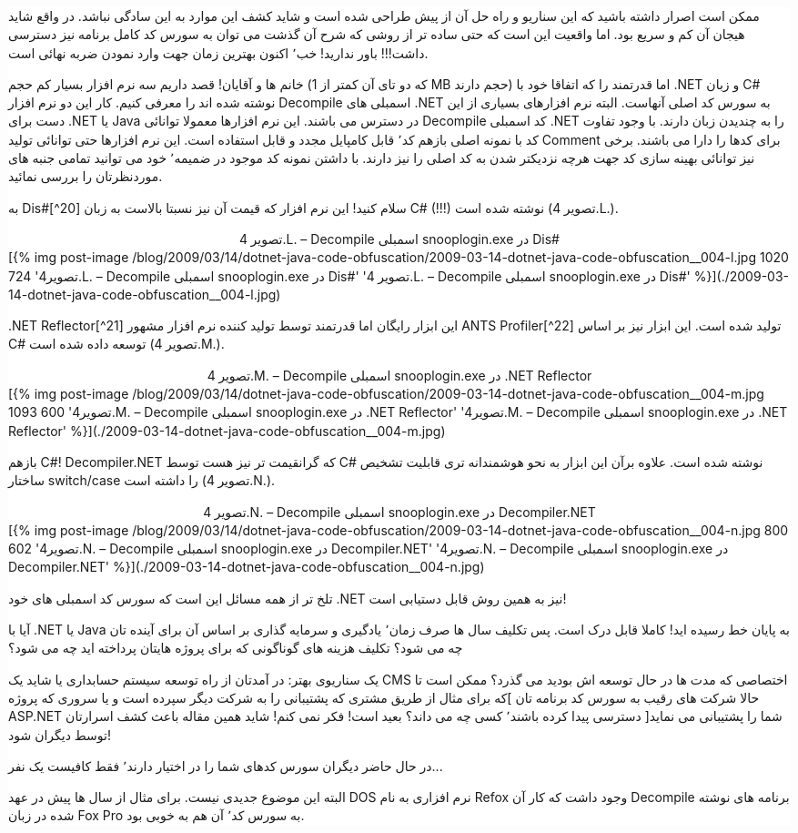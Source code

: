 ممکن است اصرار داشته باشید که این سناریو و راه حل آن از پیش طراحی شده است و شاید کشف این موارد به این سادگی نباشد. در واقع شاید هیجان آن کم و سریع بود. اما واقعیت این است که حتی ساده تر از روشی که شرح آن گذشت می توان به سورس کد کامل برنامه نیز دسترسی داشت!!! باور ندارید! خب٬ اکنون بهترین زمان جهت وارد نمودن ضربه نهائی است.
 
خانم ها و آقایان! قصد داریم سه نرم افزار بسیار کم حجم (که دو تای آن کمتر از 1 MB حجم دارند) اما قدرتمند را که اتفاقا خود با .NET و زبان C# نوشته شده اند را معرفی کنیم. کار این دو نرم افزار Decompile اسمبلی های .NET به سورس کد اصلی آنهاست. البته نرم افزارهای بسیاری از این دست برای .NET یا Java در دسترس می باشند. این نرم افزارها معمولا توانائی Decompile کد اسمبلی .NET را به چندیدن زبان دارند. با وجود تفاوت کد با نمونه اصلی بازهم کد٬ قابل کامپایل مجدد و قابل استفاده است. این نرم افزارها حتی توانائی تولید Comment برای کدها را دارا می باشند. برخی نیز توانائی بهینه سازی کد جهت هرچه نزدیکتر شدن به کد اصلی را نیز دارند. با داشتن نمونه کد موجود در ضمیمه٬ خود می توانید تمامی جنبه های موردنظرتان را بررسی نمائید.

به Dis#[^20] سلام کنید! این نرم افزار که قیمت آن نیز نسبتا بالاست به زبان C# (!!!) نوشته شده است (تصویر 4.L.).

<center>تصویر 4.L. – Decompile اسمبلی snooplogin.exe در Dis#</center>
[{% img post-image /blog/2009/03/14/dotnet-java-code-obfuscation/2009-03-14-dotnet-java-code-obfuscation__004-l.jpg 1020 724 'تصویر4.L. – Decompile اسمبلی snooplogin.exe در Dis#' 'تصویر 4.L. – Decompile اسمبلی snooplogin.exe در Dis#' %}](./2009-03-14-dotnet-java-code-obfuscation__004-l.jpg)

.NET Reflector[^21] این ابزار رایگان اما قدرتمند توسط تولید کننده نرم افزار مشهور  ANTS Profiler[^22] تولید شده است. این ابزار نیز بر اساس C# توسعه داده شده است (تصویر 4.M.).

<center>تصویر 4.M. – Decompile اسمبلی snooplogin.exe در .NET Reflector</center>
[{% img post-image /blog/2009/03/14/dotnet-java-code-obfuscation/2009-03-14-dotnet-java-code-obfuscation__004-m.jpg 1093 600 'تصویر4.M. – Decompile اسمبلی snooplogin.exe در .NET Reflector' 'تصویر4.M. – Decompile اسمبلی snooplogin.exe در .NET Reflector' %}](./2009-03-14-dotnet-java-code-obfuscation__004-m.jpg)

بازهم C#! Decompiler.NET که گرانقیمت تر نیز هست توسط C# نوشته شده است. علاوه برآن این ابزار به نحو هوشمندانه تری قابلیت تشخیص ساختار switch/case را داشته است (تصویر 4.N.).

<center>تصویر 4.N. – Decompile اسمبلی snooplogin.exe در Decompiler.NET</center>
[{% img post-image /blog/2009/03/14/dotnet-java-code-obfuscation/2009-03-14-dotnet-java-code-obfuscation__004-n.jpg 800 602 'تصویر4.N. – Decompile اسمبلی snooplogin.exe در Decompiler.NET' 'تصویر4.N. – Decompile اسمبلی snooplogin.exe در Decompiler.NET' %}](./2009-03-14-dotnet-java-code-obfuscation__004-n.jpg)

تلخ تر از همه مسائل این است که سورس کد اسمبلی های خود .NET نیز به همین روش قابل دستیابی است!

آیا با .NET یا Java به پایان خط رسیده اید! کاملا قابل درک است. پس تکلیف سال ها صرف زمان٬ یادگیری و سرمایه گذاری بر اساس آن برای آینده تان چه می شود؟ تکلیف هزینه های گوناگونی که برای پروژه هایتان پرداخته اید چه می شود؟

یک سناریوی بهتر: در آمدتان از راه توسعه سیستم حسابداری یا شاید یک CMS اختصاصی که مدت ها در حال توسعه اش بودید می گذرد؟ ممکن است تا حالا شرکت های رقیب به سورس کد برنامه تان ]که برای مثال از طریق مشتری که پشتیبانی را به شرکت دیگر سپرده است و یا سروری که پروژه ASP.NET شما را پشتیبانی می نماید[ دسترسی پیدا کرده باشند٬ کسی چه می داند؟ بعید است! فکر نمی کنم! شاید همین مقاله باعث کشف اسرارتان توسط دیگران شود!

در حال حاضر دیگران سورس کدهای شما را در اختیار دارند٬ فقط کافیست یک نفر...

البته این موضوع جدیدی نیست. برای مثال از سال ها پیش در عهد DOS نرم افزاری به نام Refox وجود داشت که کار آن Decompile برنامه های نوشته شده در زبان Fox Pro به سورس کد٬ آن هم به خوبی بود.

